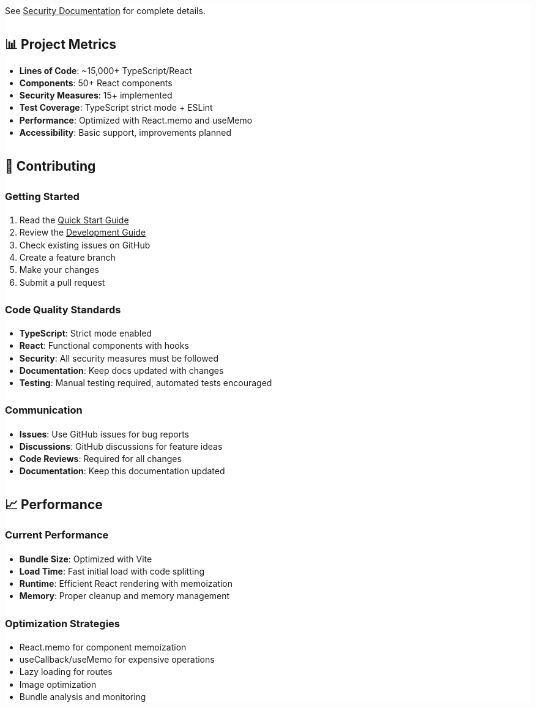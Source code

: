 See [Security Documentation](SECURITY.md) for complete details.

## 📊 Project Metrics

- **Lines of Code**: ~15,000+ TypeScript/React
- **Components**: 50+ React components
- **Security Measures**: 15+ implemented
- **Test Coverage**: TypeScript strict mode + ESLint
- **Performance**: Optimized with React.memo and useMemo
- **Accessibility**: Basic support, improvements planned

## 🤝 Contributing

### Getting Started

1. Read the [Quick Start Guide](QUICK-START.md)
2. Review the [Development Guide](DEVELOPMENT.md)
3. Check existing issues on GitHub
4. Create a feature branch
5. Make your changes
6. Submit a pull request

### Code Quality Standards

- **TypeScript**: Strict mode enabled
- **React**: Functional components with hooks
- **Security**: All security measures must be followed
- **Documentation**: Keep docs updated with changes
- **Testing**: Manual testing required, automated tests encouraged

### Communication

- **Issues**: Use GitHub issues for bug reports
- **Discussions**: GitHub discussions for feature ideas
- **Code Reviews**: Required for all changes
- **Documentation**: Keep this documentation updated

## 📈 Performance

### Current Performance

- **Bundle Size**: Optimized with Vite
- **Load Time**: Fast initial load with code splitting
- **Runtime**: Efficient React rendering with memoization
- **Memory**: Proper cleanup and memory management

### Optimization Strategies

- React.memo for component memoization
- useCallback/useMemo for expensive operations
- Lazy loading for routes
- Image optimization
- Bundle analysis and monitoring
